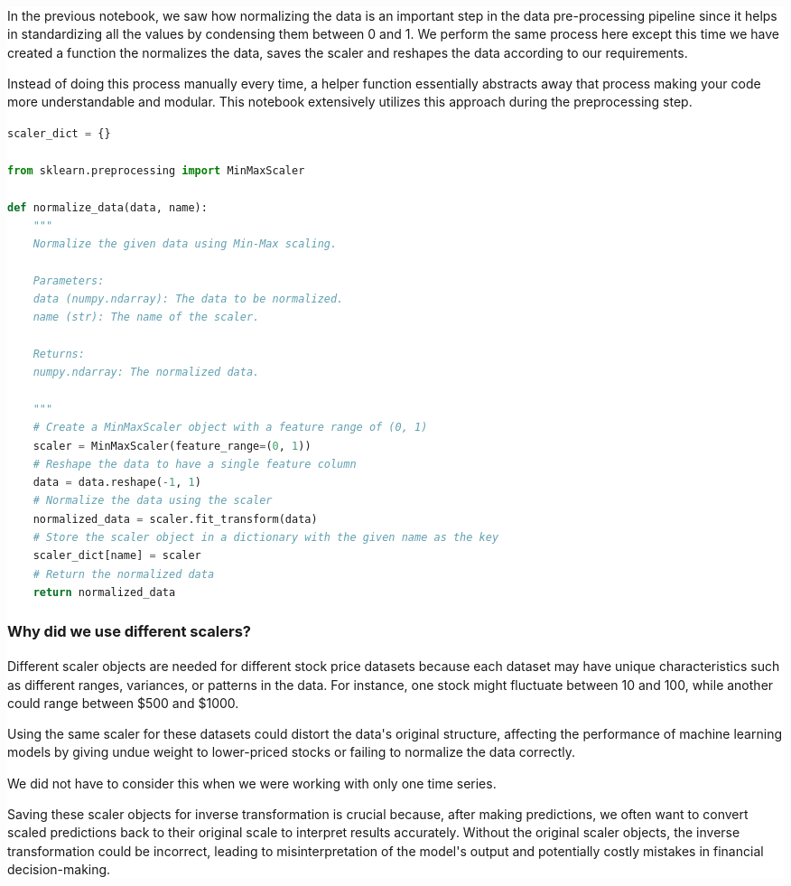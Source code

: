 In the previous notebook, we saw how normalizing the data is an important step in the data pre-processing pipeline since it helps in standardizing all the values by condensing them between 0 and 1. We perform the same process here except this time we have created a function the normalizes the data, saves the scaler and reshapes the data according to our requirements.

Instead of doing this process manually every time, a helper function essentially abstracts away that process making your code more understandable and modular. This notebook extensively utilizes this approach during the preprocessing step.


```python
scaler_dict = {}

from sklearn.preprocessing import MinMaxScaler

def normalize_data(data, name):
    """
    Normalize the given data using Min-Max scaling.

    Parameters:
    data (numpy.ndarray): The data to be normalized.
    name (str): The name of the scaler.

    Returns:
    numpy.ndarray: The normalized data.

    """
    # Create a MinMaxScaler object with a feature range of (0, 1)
    scaler = MinMaxScaler(feature_range=(0, 1))
    # Reshape the data to have a single feature column
    data = data.reshape(-1, 1)
    # Normalize the data using the scaler
    normalized_data = scaler.fit_transform(data)
    # Store the scaler object in a dictionary with the given name as the key
    scaler_dict[name] = scaler
    # Return the normalized data
    return normalized_data
```

### Why did we use different scalers?

Different scaler objects are needed for different stock price datasets because each dataset may have unique characteristics such as different ranges, variances, or patterns in the data. For instance, one stock might fluctuate between 10 and 100, while another could range between \$500 and \$1000.

Using the same scaler for these datasets could distort the data's original structure, affecting the performance of machine learning models by giving undue weight to lower-priced stocks or failing to normalize the data correctly.

We did not have to consider this when we were working with only one time series.

Saving these scaler objects for inverse transformation is crucial because, after making predictions, we often want to convert scaled predictions back to their original scale to interpret results accurately.  Without the original scaler objects, the inverse transformation could be incorrect, leading to misinterpretation of the model's output and potentially costly mistakes in financial decision-making.
